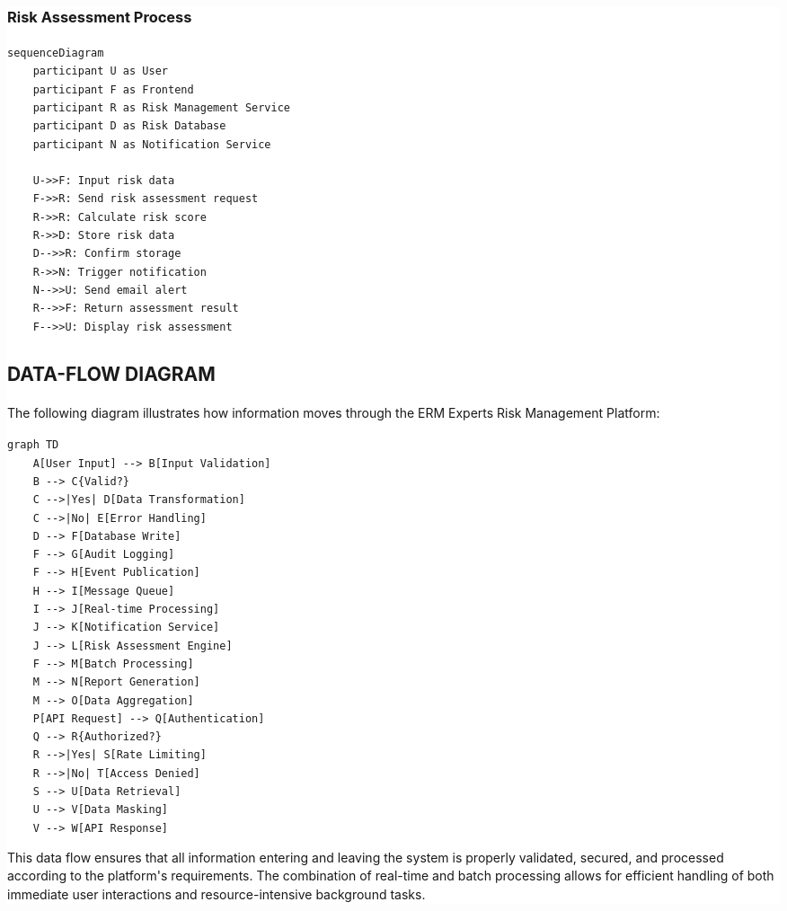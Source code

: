### Risk Assessment Process

```mermaid
sequenceDiagram
    participant U as User
    participant F as Frontend
    participant R as Risk Management Service
    participant D as Risk Database
    participant N as Notification Service

    U->>F: Input risk data
    F->>R: Send risk assessment request
    R->>R: Calculate risk score
    R->>D: Store risk data
    D-->>R: Confirm storage
    R->>N: Trigger notification
    N-->>U: Send email alert
    R-->>F: Return assessment result
    F-->>U: Display risk assessment
```

## DATA-FLOW DIAGRAM

The following diagram illustrates how information moves through the ERM Experts Risk Management Platform:

```mermaid
graph TD
    A[User Input] --> B[Input Validation]
    B --> C{Valid?}
    C -->|Yes| D[Data Transformation]
    C -->|No| E[Error Handling]
    D --> F[Database Write]
    F --> G[Audit Logging]
    F --> H[Event Publication]
    H --> I[Message Queue]
    I --> J[Real-time Processing]
    J --> K[Notification Service]
    J --> L[Risk Assessment Engine]
    F --> M[Batch Processing]
    M --> N[Report Generation]
    M --> O[Data Aggregation]
    P[API Request] --> Q[Authentication]
    Q --> R{Authorized?}
    R -->|Yes| S[Rate Limiting]
    R -->|No| T[Access Denied]
    S --> U[Data Retrieval]
    U --> V[Data Masking]
    V --> W[API Response]
```

This data flow ensures that all information entering and leaving the system is properly validated, secured, and processed according to the platform's requirements. The combination of real-time and batch processing allows for efficient handling of both immediate user interactions and resource-intensive background tasks.
